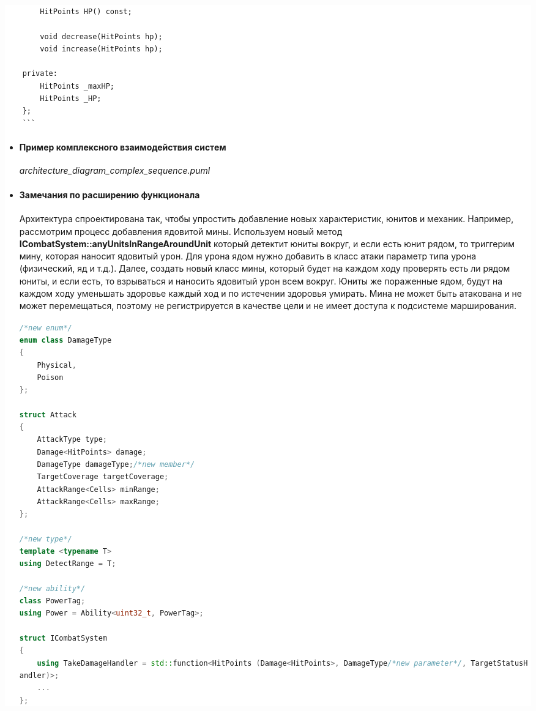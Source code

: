             HitPoints HP() const;

            void decrease(HitPoints hp);
            void increase(HitPoints hp);

        private:
            HitPoints _maxHP;
            HitPoints _HP;
        };
        ```

- #### Пример комплексного взаимодействия систем

    *architecture_diagram_complex_sequence.puml*

- #### Замечания по расширению функционала
    Архитектура спроектирована так, чтобы упростить добавление новых характеристик, юнитов и механик. Например, рассмотрим процесс добавления ядовитой мины.
    Используем новый метод **ICombatSystem::anyUnitsInRangeAroundUnit** который детектит юниты вокруг, и если есть юнит рядом, то триггерим мину, которая наносит ядовитый урон. Для урона ядом нужно добавить в класс атаки параметр типа урона (физический, яд и т.д.). Далее, создать новый класс мины, который будет на каждом ходу проверять есть ли рядом юниты, и если есть, то взрываться и наносить ядовитый урон всем вокруг. Юниты же пораженные ядом, будут на каждом ходу уменьшать здоровье каждый ход и по истечении здоровья умирать. Мина не может быть атакована и не может перемещаться, поэтому не регистрируется в качестве цели и не имеет доступа к подсистеме марширования.

    ```cpp
    /*new enum*/
    enum class DamageType
    {
        Physical,
        Poison 
    };

    struct Attack
    {
        AttackType type;
        Damage<HitPoints> damage;
        DamageType damageType;/*new member*/
        TargetCoverage targetCoverage;
        AttackRange<Cells> minRange;
        AttackRange<Cells> maxRange;
    };

    /*new type*/
    template <typename T>
    using DetectRange = T;

    /*new ability*/
    class PowerTag;
    using Power = Ability<uint32_t, PowerTag>;

    struct ICombatSystem
    {
        using TakeDamageHandler = std::function<HitPoints (Damage<HitPoints>, DamageType/*new parameter*/, TargetStatusHandler)>;
        ...
    };
